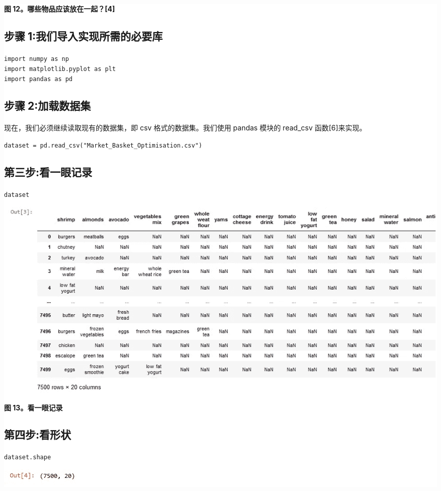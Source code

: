 **图 12。哪些物品应该放在一起？[4]**

## 步骤 1:我们导入实现所需的必要库

```
import numpy as np
import matplotlib.pyplot as plt
import pandas as pd
```

## 步骤 2:加载数据集

现在，我们必须继续读取现有的数据集，即 csv 格式的数据集。我们使用 pandas 模块的 read_csv 函数[6]来实现。

```
dataset = pd.read_csv("Market_Basket_Optimisation.csv")
```

## 第三步:看一眼记录

```
dataset
```

![](img/55f49dc6b2a5130ad2324e5eff914bc2.png)

**图 13。看一眼记录**

## 第四步:看形状

```
dataset.shape
```

![](img/17e0557d16f823a0849c726f0afb9153.png)

